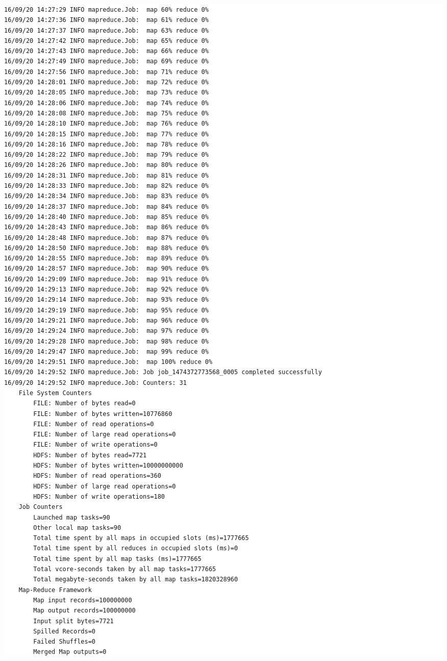```
16/09/20 14:27:29 INFO mapreduce.Job:  map 60% reduce 0%
16/09/20 14:27:36 INFO mapreduce.Job:  map 61% reduce 0%
16/09/20 14:27:37 INFO mapreduce.Job:  map 63% reduce 0%
16/09/20 14:27:42 INFO mapreduce.Job:  map 65% reduce 0%
16/09/20 14:27:43 INFO mapreduce.Job:  map 66% reduce 0%
16/09/20 14:27:49 INFO mapreduce.Job:  map 69% reduce 0%
16/09/20 14:27:56 INFO mapreduce.Job:  map 71% reduce 0%
16/09/20 14:28:01 INFO mapreduce.Job:  map 72% reduce 0%
16/09/20 14:28:05 INFO mapreduce.Job:  map 73% reduce 0%
16/09/20 14:28:06 INFO mapreduce.Job:  map 74% reduce 0%
16/09/20 14:28:08 INFO mapreduce.Job:  map 75% reduce 0%
16/09/20 14:28:10 INFO mapreduce.Job:  map 76% reduce 0%
16/09/20 14:28:15 INFO mapreduce.Job:  map 77% reduce 0%
16/09/20 14:28:16 INFO mapreduce.Job:  map 78% reduce 0%
16/09/20 14:28:22 INFO mapreduce.Job:  map 79% reduce 0%
16/09/20 14:28:26 INFO mapreduce.Job:  map 80% reduce 0%
16/09/20 14:28:31 INFO mapreduce.Job:  map 81% reduce 0%
16/09/20 14:28:33 INFO mapreduce.Job:  map 82% reduce 0%
16/09/20 14:28:34 INFO mapreduce.Job:  map 83% reduce 0%
16/09/20 14:28:37 INFO mapreduce.Job:  map 84% reduce 0%
16/09/20 14:28:40 INFO mapreduce.Job:  map 85% reduce 0%
16/09/20 14:28:43 INFO mapreduce.Job:  map 86% reduce 0%
16/09/20 14:28:48 INFO mapreduce.Job:  map 87% reduce 0%
16/09/20 14:28:50 INFO mapreduce.Job:  map 88% reduce 0%
16/09/20 14:28:55 INFO mapreduce.Job:  map 89% reduce 0%
16/09/20 14:28:57 INFO mapreduce.Job:  map 90% reduce 0%
16/09/20 14:29:09 INFO mapreduce.Job:  map 91% reduce 0%
16/09/20 14:29:13 INFO mapreduce.Job:  map 92% reduce 0%
16/09/20 14:29:14 INFO mapreduce.Job:  map 93% reduce 0%
16/09/20 14:29:19 INFO mapreduce.Job:  map 95% reduce 0%
16/09/20 14:29:21 INFO mapreduce.Job:  map 96% reduce 0%
16/09/20 14:29:24 INFO mapreduce.Job:  map 97% reduce 0%
16/09/20 14:29:28 INFO mapreduce.Job:  map 98% reduce 0%
16/09/20 14:29:47 INFO mapreduce.Job:  map 99% reduce 0%
16/09/20 14:29:51 INFO mapreduce.Job:  map 100% reduce 0%
16/09/20 14:29:52 INFO mapreduce.Job: Job job_1474372773568_0005 completed successfully
16/09/20 14:29:52 INFO mapreduce.Job: Counters: 31
	File System Counters
		FILE: Number of bytes read=0
		FILE: Number of bytes written=10776860
		FILE: Number of read operations=0
		FILE: Number of large read operations=0
		FILE: Number of write operations=0
		HDFS: Number of bytes read=7721
		HDFS: Number of bytes written=10000000000
		HDFS: Number of read operations=360
		HDFS: Number of large read operations=0
		HDFS: Number of write operations=180
	Job Counters 
		Launched map tasks=90
		Other local map tasks=90
		Total time spent by all maps in occupied slots (ms)=1777665
		Total time spent by all reduces in occupied slots (ms)=0
		Total time spent by all map tasks (ms)=1777665
		Total vcore-seconds taken by all map tasks=1777665
		Total megabyte-seconds taken by all map tasks=1820328960
	Map-Reduce Framework
		Map input records=100000000
		Map output records=100000000
		Input split bytes=7721
		Spilled Records=0
		Failed Shuffles=0
		Merged Map outputs=0
```